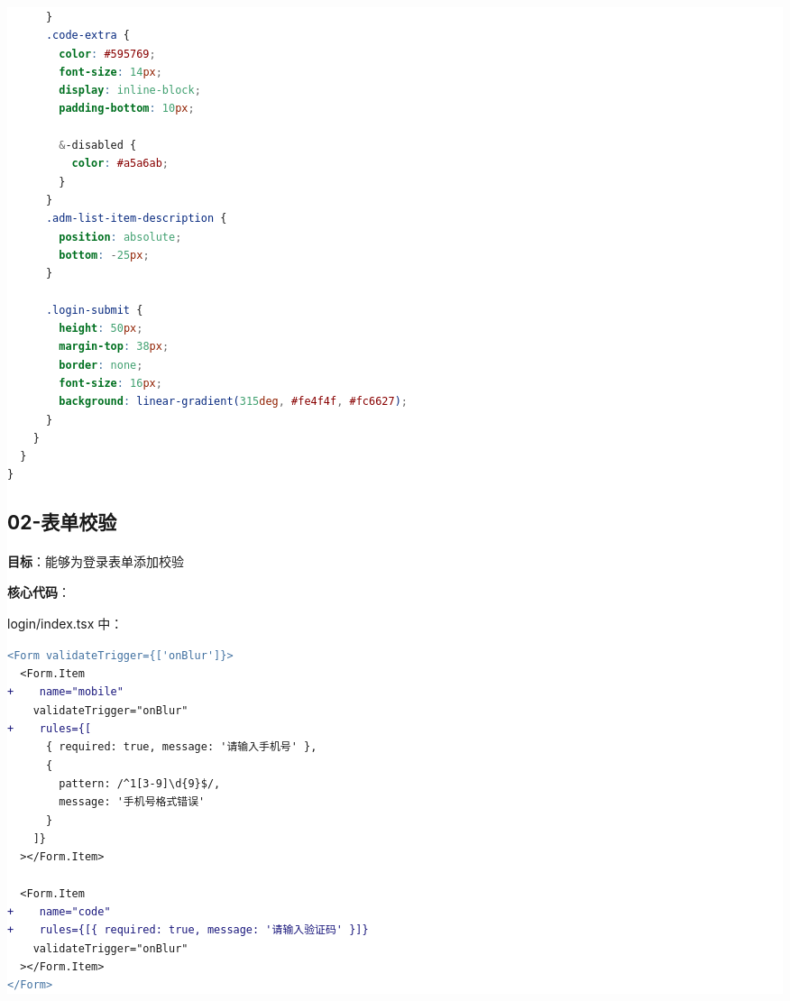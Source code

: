```scss
      }
      .code-extra {
        color: #595769;
        font-size: 14px;
        display: inline-block;
        padding-bottom: 10px;

        &-disabled {
          color: #a5a6ab;
        }
      }
      .adm-list-item-description {
        position: absolute;
        bottom: -25px;
      }

      .login-submit {
        height: 50px;
        margin-top: 38px;
        border: none;
        font-size: 16px;
        background: linear-gradient(315deg, #fe4f4f, #fc6627);
      }
    }
  }
}

```

## 02-表单校验

**目标**：能够为登录表单添加校验

**核心代码**：

login/index.tsx 中：

```diff
<Form validateTrigger={['onBlur']}>
  <Form.Item
+    name="mobile"
    validateTrigger="onBlur"
+    rules={[
      { required: true, message: '请输入手机号' },
      {
        pattern: /^1[3-9]\d{9}$/,
        message: '手机号格式错误'
      }
    ]}
  ></Form.Item>

  <Form.Item
+    name="code"
+    rules={[{ required: true, message: '请输入验证码' }]}
    validateTrigger="onBlur"
  ></Form.Item>
</Form>
```
